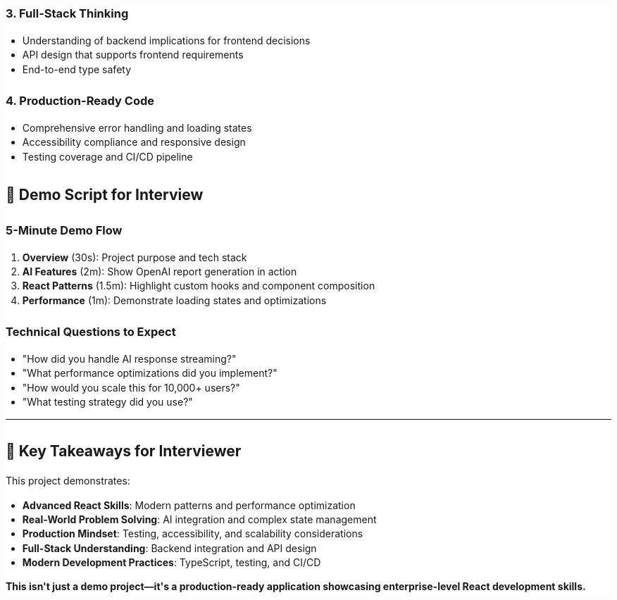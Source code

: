 ### **3. Full-Stack Thinking**
- Understanding of backend implications for frontend decisions
- API design that supports frontend requirements
- End-to-end type safety

### **4. Production-Ready Code**
- Comprehensive error handling and loading states
- Accessibility compliance and responsive design
- Testing coverage and CI/CD pipeline

## 🎤 Demo Script for Interview

### **5-Minute Demo Flow**
1. **Overview** (30s): Project purpose and tech stack
2. **AI Features** (2m): Show OpenAI report generation in action
3. **React Patterns** (1.5m): Highlight custom hooks and component composition
4. **Performance** (1m): Demonstrate loading states and optimizations

### **Technical Questions to Expect**
- "How did you handle AI response streaming?"
- "What performance optimizations did you implement?"
- "How would you scale this for 10,000+ users?"
- "What testing strategy did you use?"

---

## 🎯 Key Takeaways for Interviewer

This project demonstrates:
- **Advanced React Skills**: Modern patterns and performance optimization
- **Real-World Problem Solving**: AI integration and complex state management
- **Production Mindset**: Testing, accessibility, and scalability considerations
- **Full-Stack Understanding**: Backend integration and API design
- **Modern Development Practices**: TypeScript, testing, and CI/CD

**This isn't just a demo project—it's a production-ready application showcasing enterprise-level React development skills.**